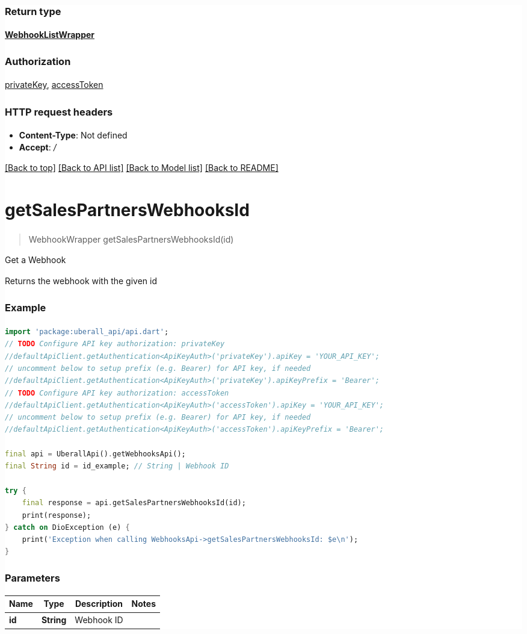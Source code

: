 ### Return type

[**WebhookListWrapper**](WebhookListWrapper.md)

### Authorization

[privateKey](../README.md#privateKey), [accessToken](../README.md#accessToken)

### HTTP request headers

 - **Content-Type**: Not defined
 - **Accept**: */*

[[Back to top]](#) [[Back to API list]](../README.md#documentation-for-api-endpoints) [[Back to Model list]](../README.md#documentation-for-models) [[Back to README]](../README.md)

# **getSalesPartnersWebhooksId**
> WebhookWrapper getSalesPartnersWebhooksId(id)

Get a Webhook

Returns the webhook with the given id

### Example
```dart
import 'package:uberall_api/api.dart';
// TODO Configure API key authorization: privateKey
//defaultApiClient.getAuthentication<ApiKeyAuth>('privateKey').apiKey = 'YOUR_API_KEY';
// uncomment below to setup prefix (e.g. Bearer) for API key, if needed
//defaultApiClient.getAuthentication<ApiKeyAuth>('privateKey').apiKeyPrefix = 'Bearer';
// TODO Configure API key authorization: accessToken
//defaultApiClient.getAuthentication<ApiKeyAuth>('accessToken').apiKey = 'YOUR_API_KEY';
// uncomment below to setup prefix (e.g. Bearer) for API key, if needed
//defaultApiClient.getAuthentication<ApiKeyAuth>('accessToken').apiKeyPrefix = 'Bearer';

final api = UberallApi().getWebhooksApi();
final String id = id_example; // String | Webhook ID

try {
    final response = api.getSalesPartnersWebhooksId(id);
    print(response);
} catch on DioException (e) {
    print('Exception when calling WebhooksApi->getSalesPartnersWebhooksId: $e\n');
}
```

### Parameters

Name | Type | Description  | Notes
------------- | ------------- | ------------- | -------------
 **id** | **String**| Webhook ID | 
